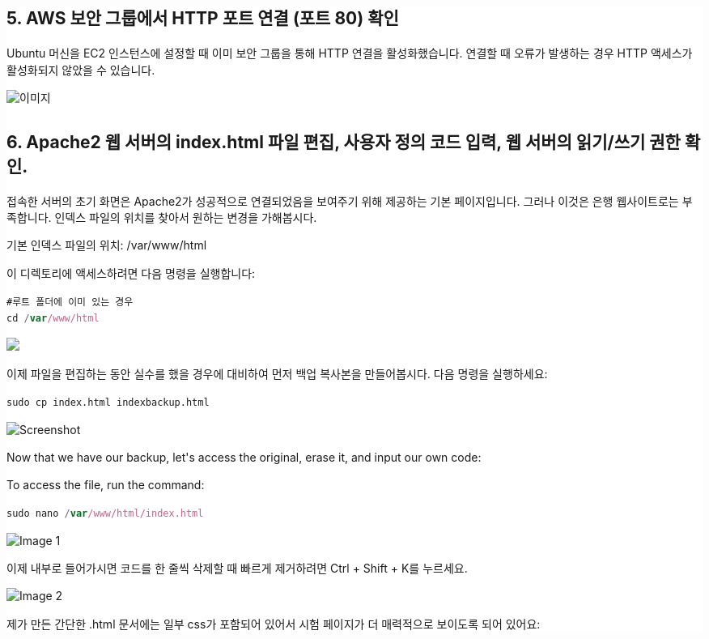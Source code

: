 ## 5. AWS 보안 그룹에서 HTTP 포트 연결 (포트 80) 확인

Ubuntu 머신을 EC2 인스턴스에 설정할 때 이미 보안 그룹을 통해 HTTP 연결을 활성화했습니다. 연결할 때 오류가 발생하는 경우 HTTP 액세스가 활성화되지 않았을 수 있습니다.

<div class="content-ad"></div>

![이미지](/assets/img/2024-06-30-InstallingApache2WebServerwithUbuntuonEC2_12.png)

## 6. Apache2 웹 서버의 index.html 파일 편집, 사용자 정의 코드 입력, 웹 서버의 읽기/쓰기 권한 확인.

접속한 서버의 초기 화면은 Apache2가 성공적으로 연결되었음을 보여주기 위해 제공하는 기본 페이지입니다. 그러나 이것은 은행 웹사이트로는 부족합니다. 인덱스 파일의 위치를 찾아서 원하는 변경을 가해봅시다.

기본 인덱스 파일의 위치: /var/www/html

<div class="content-ad"></div>

이 디렉토리에 액세스하려면 다음 명령을 실행합니다:

```js
#루트 폴더에 이미 있는 경우
cd /var/www/html
```

<img src="/assets/img/2024-06-30-InstallingApache2WebServerwithUbuntuonEC2_13.png" />

이제 파일을 편집하는 동안 실수를 했을 경우에 대비하여 먼저 백업 복사본을 만들어봅시다. 다음 명령을 실행하세요:

<div class="content-ad"></div>

```shell
sudo cp index.html indexbackup.html
```

![Screenshot](/assets/img/2024-06-30-InstallingApache2WebServerwithUbuntuonEC2_14.png)

Now that we have our backup, let's access the original, erase it, and input our own code:

To access the file, run the command:

<div class="content-ad"></div>

```js
sudo nano /var/www/html/index.html
```

![Image 1](/assets/img/2024-06-30-InstallingApache2WebServerwithUbuntuonEC2_15.png)

이제 내부로 들어가시면 코드를 한 줄씩 삭제할 때 빠르게 제거하려면 Ctrl + Shift + K를 누르세요.

![Image 2](/assets/img/2024-06-30-InstallingApache2WebServerwithUbuntuonEC2_16.png)

<div class="content-ad"></div>

제가 만든 간단한 .html 문서에는 일부 css가 포함되어 있어서 시험 페이지가 더 매력적으로 보이도록 되어 있어요:
